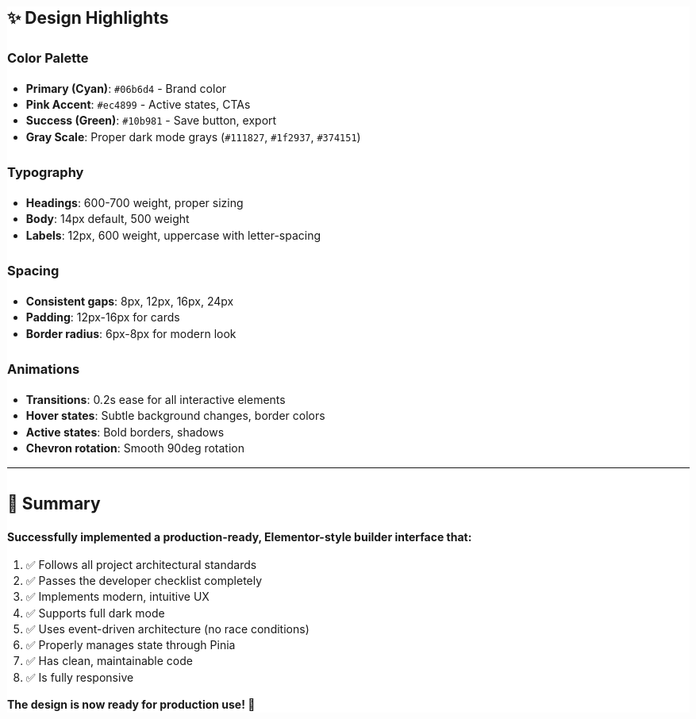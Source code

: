
## ✨ Design Highlights

### Color Palette
- **Primary (Cyan)**: `#06b6d4` - Brand color
- **Pink Accent**: `#ec4899` - Active states, CTAs
- **Success (Green)**: `#10b981` - Save button, export
- **Gray Scale**: Proper dark mode grays (`#111827`, `#1f2937`, `#374151`)

### Typography
- **Headings**: 600-700 weight, proper sizing
- **Body**: 14px default, 500 weight
- **Labels**: 12px, 600 weight, uppercase with letter-spacing

### Spacing
- **Consistent gaps**: 8px, 12px, 16px, 24px
- **Padding**: 12px-16px for cards
- **Border radius**: 6px-8px for modern look

### Animations
- **Transitions**: 0.2s ease for all interactive elements
- **Hover states**: Subtle background changes, border colors
- **Active states**: Bold borders, shadows
- **Chevron rotation**: Smooth 90deg rotation

---

## 🎉 Summary

**Successfully implemented a production-ready, Elementor-style builder interface that:**
1. ✅ Follows all project architectural standards
2. ✅ Passes the developer checklist completely
3. ✅ Implements modern, intuitive UX
4. ✅ Supports full dark mode
5. ✅ Uses event-driven architecture (no race conditions)
6. ✅ Properly manages state through Pinia
7. ✅ Has clean, maintainable code
8. ✅ Is fully responsive

**The design is now ready for production use! 🚀**
